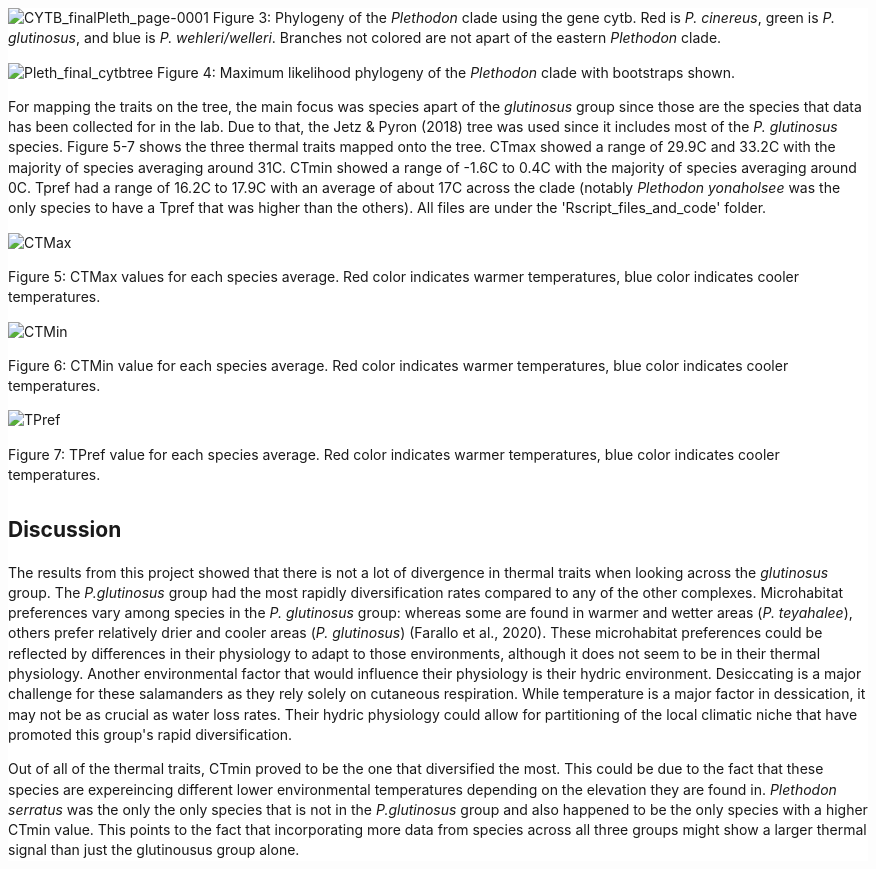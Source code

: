 ![CYTB_finalPleth_page-0001](https://user-images.githubusercontent.com/115576548/207989887-19a53512-f01e-4517-ac48-d9b779cf6ec6.jpg)
Figure 3: Phylogeny of the *Plethodon* clade using the gene cytb. Red is *P. cinereus*, green is *P. glutinosus*, and blue is *P. wehleri/welleri*. Branches not colored are not apart of the eastern *Plethodon* clade. 

![Pleth_final_cytbtree](https://user-images.githubusercontent.com/115576548/207996925-790cc431-a628-4e23-9afa-3699559b4842.jpg)
Figure 4: Maximum likelihood phylogeny of the *Plethodon* clade with bootstraps shown. 


For mapping the traits on the tree, the main focus was species apart of the *glutinosus* group since those are the species that data has been collected for in the lab. Due to that, the Jetz & Pyron (2018) tree was used since it includes most of the *P. glutinosus* species. Figure 5-7 shows the three thermal traits mapped onto the tree. CTmax showed a range of 29.9C and 33.2C with the majority of species averaging around 31C. CTmin showed a range of -1.6C to 0.4C with the majority of species averaging around 0C. Tpref had a range of 16.2C to 17.9C with an average of about 17C across the clade (notably *Plethodon yonaholsee* was the only species to have a Tpref that was higher than the others). All files are under the 'Rscript_files_and_code' folder.


![CTMax](https://user-images.githubusercontent.com/115576548/207996513-8a165bce-0cdd-4180-9125-c495ed79cd7c.png)

Figure 5: CTMax values for each species average. Red color indicates warmer temperatures, blue color indicates cooler temperatures. 

![CTMin](https://user-images.githubusercontent.com/115576548/207996545-b2b91c4d-7532-4502-8daf-5d4a3d8e1eb9.png)

Figure 6: CTMin value for each species average. Red color indicates warmer temperatures, blue color indicates cooler temperatures. 

![TPref](https://user-images.githubusercontent.com/115576548/207996566-e3ce643f-ad27-4677-aac3-18c22b1d9dbf.png)

Figure 7: TPref value for each species average. Red color indicates warmer temperatures, blue color indicates cooler temperatures. 


## Discussion

The results from this project showed that there is not a lot of divergence in thermal traits when looking across the *glutinosus* group. The *P.glutinosus* group had the most rapidly diversification rates compared to any of the other complexes. Microhabitat preferences vary among species in the *P. glutinosus* group: whereas some are found in warmer and wetter areas (*P. teyahalee*), others prefer relatively drier and cooler areas (*P. glutinosus*) (Farallo et al., 2020). These microhabitat preferences could be reflected by differences in their physiology to adapt to those environments, although it does not seem to be in their thermal physiology. Another environmental factor that would influence their physiology is their hydric environment. Desiccating is a major challenge for these salamanders as they rely solely on cutaneous respiration. While temperature is a major factor in dessication, it may not be as crucial as water loss rates. Their hydric physiology could allow for partitioning of the local climatic niche that have promoted this group's rapid diversification. 

Out of all of the thermal traits, CTmin proved to be the one that diversified the most. This could be due to the fact that these species are expereincing different lower environmental temperatures depending on the elevation they are found in. *Plethodon serratus* was the only the only species that is not in the *P.glutinosus* group and also happened to be the only species with a higher CTmin value. This points to the fact that incorporating more data from species across all three groups might show a larger thermal signal than just the glutinousus group alone. 
